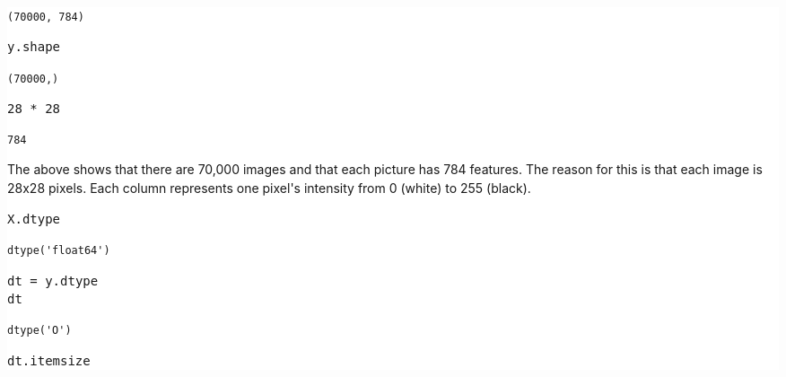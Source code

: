 



    (70000, 784)




<div class="highlight"><pre><span></span><span class="n">y</span><span class="o">.</span><span class="n">shape</span>
</pre></div>





    (70000,)




<div class="highlight"><pre><span></span><span class="mi">28</span> <span class="o">*</span> <span class="mi">28</span>
</pre></div>





    784



The above shows that there are 70,000 images and that each picture has 784 features. The reason for this is that each image is 28x28 pixels. Each column represents one pixel's intensity from 0 (white) to 255 (black).


<div class="highlight"><pre><span></span><span class="n">X</span><span class="o">.</span><span class="n">dtype</span>
</pre></div>





    dtype('float64')




<div class="highlight"><pre><span></span><span class="n">dt</span> <span class="o">=</span> <span class="n">y</span><span class="o">.</span><span class="n">dtype</span>
<span class="n">dt</span>
</pre></div>





    dtype('O')




<div class="highlight"><pre><span></span><span class="n">dt</span><span class="o">.</span><span class="n">itemsize</span>
</pre></div>



